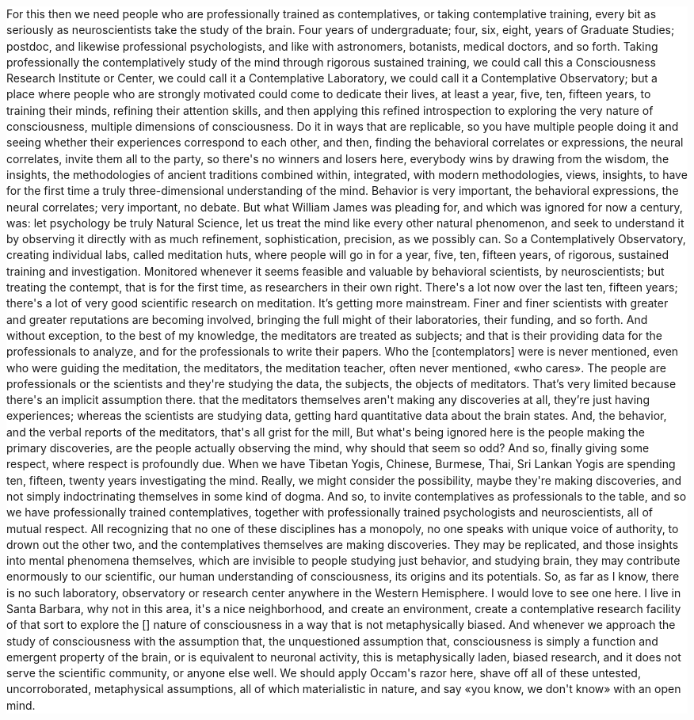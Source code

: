 For this then we need people who are professionally trained as contemplatives, or taking contemplative training, every bit as seriously as neuroscientists take the study of the brain.  Four years of undergraduate; four, six, eight, years of Graduate Studies; postdoc, and likewise professional psychologists, and like with astronomers, botanists, medical doctors, and so forth.  Taking professionally the contemplatively study of the mind through rigorous sustained training, we could call this a Consciousness Research Institute or Center, we could call it a Contemplative Laboratory, we could call it a Contemplative Observatory; but a place where people who are strongly motivated could come to dedicate their lives, at least a year, five, ten, fifteen years, to training their minds, refining their attention skills, and then applying this refined introspection to exploring the very nature of consciousness, multiple dimensions of consciousness.  Do it in ways that are replicable, so you have multiple people doing it and seeing whether their experiences correspond to each other, and then, finding the behavioral correlates or expressions, the neural correlates, invite them all to the party, so there's no winners and losers here, everybody wins by drawing from the wisdom, the insights, the methodologies of ancient traditions combined within, integrated, with modern methodologies, views, insights, to have for the first time a truly three-dimensional understanding of the mind.
Behavior is very important, the behavioral expressions, the neural correlates; very important, no debate.  But what William James was pleading for, and which was ignored for now a century, was: let psychology be truly Natural Science, let us treat the mind like every other natural phenomenon, and seek to understand it by observing it directly with as much refinement, sophistication, precision, as we possibly can.  So a Contemplatively Observatory, creating individual labs, called meditation huts, where people will go in for a year, five, ten, fifteen years, of rigorous, sustained training and investigation.  Monitored whenever it seems feasible and valuable by behavioral scientists, by neuroscientists; but treating the contempt, that is for the first time, as researchers in their own right.  There's a lot now over the last ten, fifteen years; there's a lot of very good scientific research on meditation.  It’s getting more mainstream.  Finer and finer scientists with greater and greater reputations are becoming involved, bringing the full might of their laboratories, their funding, and so forth.  And without exception, to the best of my knowledge, the meditators are treated as subjects; and that is their providing data for the professionals to analyze, and for the professionals to write their papers.
Who the [contemplators] were is never mentioned, even who were guiding the meditation, the meditators, the meditation teacher, often never mentioned, «who cares».  The people are professionals or the scientists and they're studying the data, the subjects, the objects of meditators.  That’s very limited because there's an implicit assumption there. that the meditators themselves aren't making any discoveries at all, they’re just having experiences; whereas the scientists are studying data, getting hard quantitative data about the brain states.  And, the behavior, and the verbal reports of the meditators, that's all grist for the mill,  But what's being ignored here is the people making the primary discoveries, are the people actually observing the mind, why should that seem so odd?
And so, finally giving some respect, where respect is profoundly due.  When we have Tibetan Yogis, Chinese, Burmese, Thai, Sri Lankan Yogis are spending ten, fifteen, twenty years investigating the mind.  Really, we might consider the possibility, maybe they're making discoveries, and not simply indoctrinating themselves in some kind of dogma.  And so, to invite contemplatives as professionals to the table, and so we have professionally trained contemplatives, together with professionally trained psychologists and neuroscientists, all of mutual respect.  All recognizing that no one of these disciplines has a monopoly, no one speaks with unique voice of authority, to drown out the other two, and the contemplatives themselves are making discoveries.
They may be replicated, and those insights into mental phenomena themselves, which are invisible to people studying just behavior, and studying brain, they may contribute enormously to our scientific, our human understanding of consciousness, its origins and its potentials.
So, as far as I know, there is no such laboratory, observatory or research center anywhere in the Western Hemisphere.  I would love to see one here.  I live in Santa Barbara, why not in this area, it's a nice neighborhood, and create an environment, create a contemplative research facility of that sort to explore the [] nature of consciousness in a way that is not metaphysically biased.  And whenever we approach the study of consciousness with the assumption that, the unquestioned assumption that, consciousness is simply a function and emergent property of the brain, or is equivalent to neuronal activity, this is metaphysically laden, biased research, and it does not serve the scientific community, or anyone else well.  We should apply Occam's razor here, shave off all of these untested, uncorroborated, metaphysical assumptions, all of which materialistic in nature, and say «you know, we don't know» with an open mind.